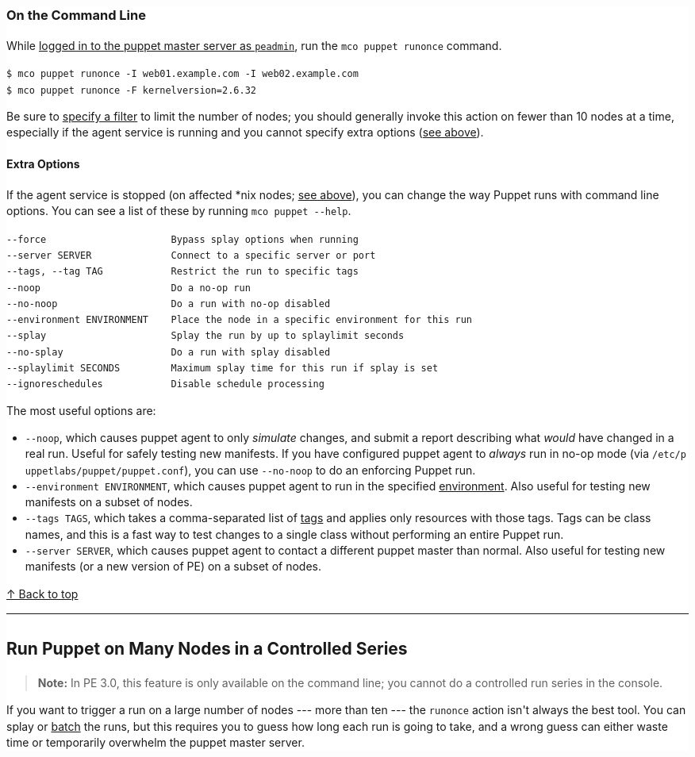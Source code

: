 
### On the Command Line

While [logged in to the puppet master server as `peadmin`][peadmin], run the `mco puppet runonce` command.

    $ mco puppet runonce -I web01.example.com -I web02.example.com
    $ mco puppet runonce -F kernelversion=2.6.32

Be sure to [specify a filter][filter] to limit the number of nodes; you should generally invoke this action on fewer than 10 nodes at a time, especially if the agent service is running and you cannot specify extra options ([see above][options]).

#### Extra Options

If the agent service is stopped (on affected \*nix nodes; [see above][options]), you can change the way Puppet runs with command line options. You can see a list of these by running `mco puppet --help`.

    --force                      Bypass splay options when running
    --server SERVER              Connect to a specific server or port
    --tags, --tag TAG            Restrict the run to specific tags
    --noop                       Do a no-op run
    --no-noop                    Do a run with no-op disabled
    --environment ENVIRONMENT    Place the node in a specific environment for this run
    --splay                      Splay the run by up to splaylimit seconds
    --no-splay                   Do a run with splay disabled
    --splaylimit SECONDS         Maximum splay time for this run if splay is set
    --ignoreschedules            Disable schedule processing

The most useful options are:

* `--noop`, which causes puppet agent to only _simulate_ changes, and submit a report describing what _would_ have changed in a real run. Useful for safely testing new manifests. If you have configured puppet agent to _always_ run in no-op mode (via `/etc/puppetlabs/puppet/puppet.conf`), you can use `--no-noop` to do an enforcing Puppet run.
* `--environment ENVIRONMENT`, which causes puppet agent to run in the specified [environment][]. Also useful for testing new manifests on a subset of nodes.
* `--tags TAGS`, which takes a comma-separated list of [tags][] and applies only resources with those tags. Tags can be class names, and this is a fast way to test changes to a single class without performing an entire Puppet run.
* `--server SERVER`, which causes puppet agent to contact a different puppet master than normal. Also useful for testing new manifests (or a new version of PE) on a subset of nodes.

[↑ Back to top](#content)

* * *

Run Puppet on Many Nodes in a Controlled Series
-----

> **Note:** In PE 3.0, this feature is only available on the command line; you cannot do a controlled run series in the console.

If you want to trigger a run on a large number of nodes --- more than ten --- the `runonce` action isn't always the best tool. You can splay or [batch][] the runs, but this requires you to guess how long each run is going to take, and a wrong guess can either waste time or temporarily overwhelm the puppet master server.


[certsign]: ./install_basic.html#signing-agent-certificates
[puppet_tab]: ./console_navigating_live_mgmt.html#the-control-puppet-tab
[peadmin]: ./orchestration_invoke_cli.html#logging-in-as-peadmin
[inpage_stop]: #start-and-stop-the-puppet-agent-service
[filter]: ./orchestration_invoke_cli.html#filtering-actions
[environment]: /puppet/3.6/reference/environments.html
[tags]: /puppet/3.6/reference/lang_tags.html
[batch]: ./orchestration_invoke_cli.html#batching
[data_plugins]: ./orchestration_invoke_cli.html#data-plugins
[console_user]: ./console_auth.html#user-access-and-privileges
[tab]: ./console_navigating_live_mgmt.html#the-control-puppet-tab
[select_nodes]: ./console_navigating_live_mgmt.html#the-node-list
[advanced_tasks]: ./console_navigating_live_mgmt.html#the-advanced-tasks-tab
[live_puppet_lastrun]: ./images/console/live_puppet_lastrun.png
[live_puppet_main]: ./images/console/live_puppet_main.png
[live_puppet_runonce_arguments]: ./images/console/live_puppet_runonce_arguments.png
[live_puppet_status]: ./images/console/live_puppet_status.png
[cli]: ./orchestration_invoke_cli.html
[console]: ./console_navigating_live_mgmt.html
[options]: #behavior-differences-running-vs-stopped